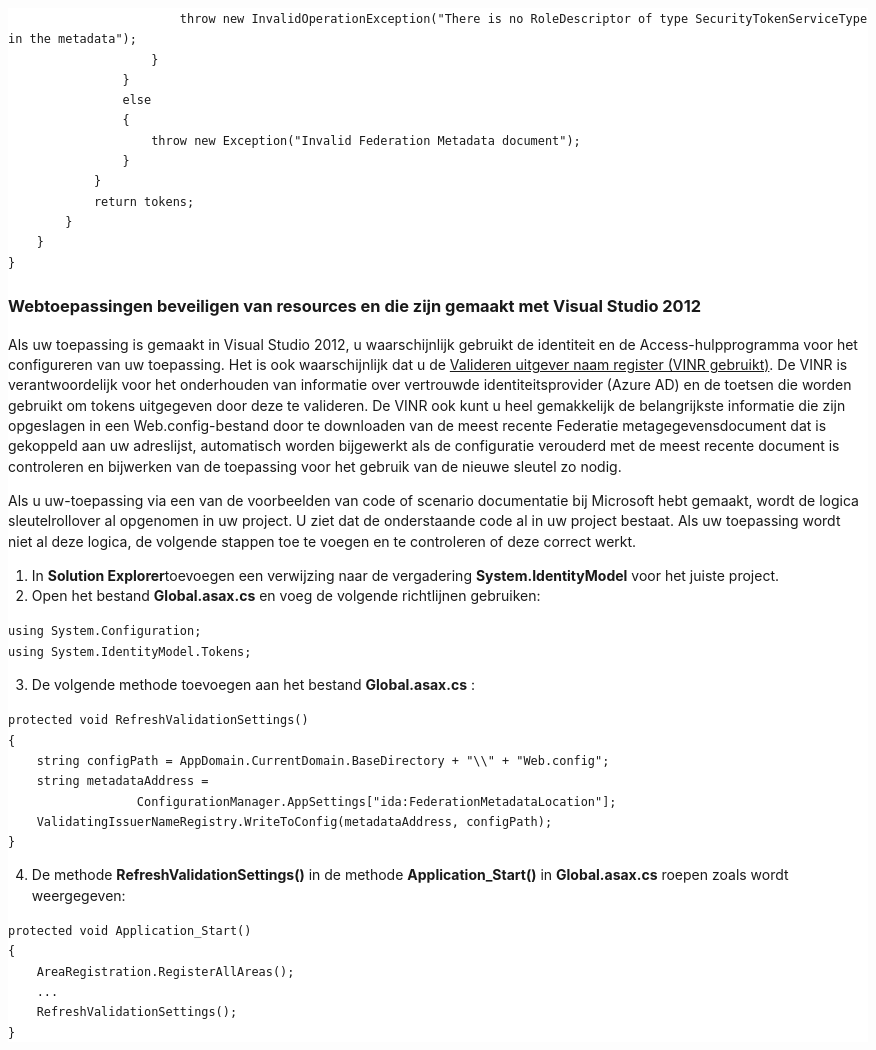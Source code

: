 ```
                        throw new InvalidOperationException("There is no RoleDescriptor of type SecurityTokenServiceType in the metadata");
                    }
                }
                else
                {
                    throw new Exception("Invalid Federation Metadata document");
                }
            }
            return tokens;
        }
    }
}
```

### <a name="vs2012"></a>Webtoepassingen beveiligen van resources en die zijn gemaakt met Visual Studio 2012

Als uw toepassing is gemaakt in Visual Studio 2012, u waarschijnlijk gebruikt de identiteit en de Access-hulpprogramma voor het configureren van uw toepassing. Het is ook waarschijnlijk dat u de [Valideren uitgever naam register (VINR gebruikt)](https://msdn.microsoft.com/library/dn205067.aspx). De VINR is verantwoordelijk voor het onderhouden van informatie over vertrouwde identiteitsprovider (Azure AD) en de toetsen die worden gebruikt om tokens uitgegeven door deze te valideren. De VINR ook kunt u heel gemakkelijk de belangrijkste informatie die zijn opgeslagen in een Web.config-bestand door te downloaden van de meest recente Federatie metagegevensdocument dat is gekoppeld aan uw adreslijst, automatisch worden bijgewerkt als de configuratie verouderd met de meest recente document is controleren en bijwerken van de toepassing voor het gebruik van de nieuwe sleutel zo nodig.

Als u uw-toepassing via een van de voorbeelden van code of scenario documentatie bij Microsoft hebt gemaakt, wordt de logica sleutelrollover al opgenomen in uw project. U ziet dat de onderstaande code al in uw project bestaat. Als uw toepassing wordt niet al deze logica, de volgende stappen toe te voegen en te controleren of deze correct werkt.

1. In **Solution Explorer**toevoegen een verwijzing naar de vergadering **System.IdentityModel** voor het juiste project.
2. Open het bestand **Global.asax.cs** en voeg de volgende richtlijnen gebruiken:
```
using System.Configuration;
using System.IdentityModel.Tokens;
```
3. De volgende methode toevoegen aan het bestand **Global.asax.cs** :
```
protected void RefreshValidationSettings()
{
    string configPath = AppDomain.CurrentDomain.BaseDirectory + "\\" + "Web.config";
    string metadataAddress =
                  ConfigurationManager.AppSettings["ida:FederationMetadataLocation"];
    ValidatingIssuerNameRegistry.WriteToConfig(metadataAddress, configPath);
}
```
4. De methode **RefreshValidationSettings()** in de methode **Application_Start()** in **Global.asax.cs** roepen zoals wordt weergegeven:
```
protected void Application_Start()
{
    AreaRegistration.RegisterAllAreas();
    ...
    RefreshValidationSettings();
}
```
